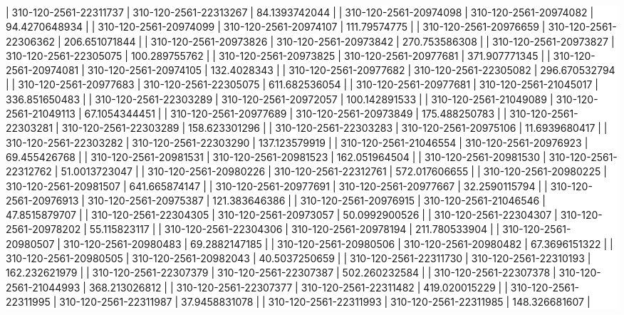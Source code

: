 | 310-120-2561-22311737 | 310-120-2561-22313267 | 84.1393742044 |
| 310-120-2561-20974098 | 310-120-2561-20974082 | 94.4270648934 |
| 310-120-2561-20974099 | 310-120-2561-20974107 | 111.79574775 |
| 310-120-2561-20976659 | 310-120-2561-22306362 | 206.651071844 |
| 310-120-2561-20973826 | 310-120-2561-20973842 | 270.753586308 |
| 310-120-2561-20973827 | 310-120-2561-22305075 | 100.289755762 |
| 310-120-2561-20973825 | 310-120-2561-20977681 | 371.907771345 |
| 310-120-2561-20974081 | 310-120-2561-20974105 | 132.4028343 |
| 310-120-2561-20977682 | 310-120-2561-22305082 | 296.670532794 |
| 310-120-2561-20977683 | 310-120-2561-22305075 | 611.682536054 |
| 310-120-2561-20977681 | 310-120-2561-21045017 | 336.851650483 |
| 310-120-2561-22303289 | 310-120-2561-20972057 | 100.142891533 |
| 310-120-2561-21049089 | 310-120-2561-21049113 | 67.1054344451 |
| 310-120-2561-20977689 | 310-120-2561-20973849 | 175.488250783 |
| 310-120-2561-22303281 | 310-120-2561-22303289 | 158.623301296 |
| 310-120-2561-22303283 | 310-120-2561-20975106 | 11.6939680417 |
| 310-120-2561-22303282 | 310-120-2561-22303290 | 137.123579919 |
| 310-120-2561-21046554 | 310-120-2561-20976923 | 69.455426768 |
| 310-120-2561-20981531 | 310-120-2561-20981523 | 162.051964504 |
| 310-120-2561-20981530 | 310-120-2561-22312762 | 51.0013723047 |
| 310-120-2561-20980226 | 310-120-2561-22312761 | 572.017606655 |
| 310-120-2561-20980225 | 310-120-2561-20981507 | 641.665874147 |
| 310-120-2561-20977691 | 310-120-2561-20977667 | 32.2590115794 |
| 310-120-2561-20976913 | 310-120-2561-20975387 | 121.383646386 |
| 310-120-2561-20976915 | 310-120-2561-21046546 | 47.8515879707 |
| 310-120-2561-22304305 | 310-120-2561-20973057 | 50.0992900526 |
| 310-120-2561-22304307 | 310-120-2561-20978202 | 55.115823117 |
| 310-120-2561-22304306 | 310-120-2561-20978194 | 211.780533904 |
| 310-120-2561-20980507 | 310-120-2561-20980483 | 69.2882147185 |
| 310-120-2561-20980506 | 310-120-2561-20980482 | 67.3696151322 |
| 310-120-2561-20980505 | 310-120-2561-20982043 | 40.5037250659 |
| 310-120-2561-22311730 | 310-120-2561-22310193 | 162.232621979 |
| 310-120-2561-22307379 | 310-120-2561-22307387 | 502.260232584 |
| 310-120-2561-22307378 | 310-120-2561-21044993 | 368.213026812 |
| 310-120-2561-22307377 | 310-120-2561-22311482 | 419.020015229 |
| 310-120-2561-22311995 | 310-120-2561-22311987 | 37.9458831078 |
| 310-120-2561-22311993 | 310-120-2561-22311985 | 148.326681607 |